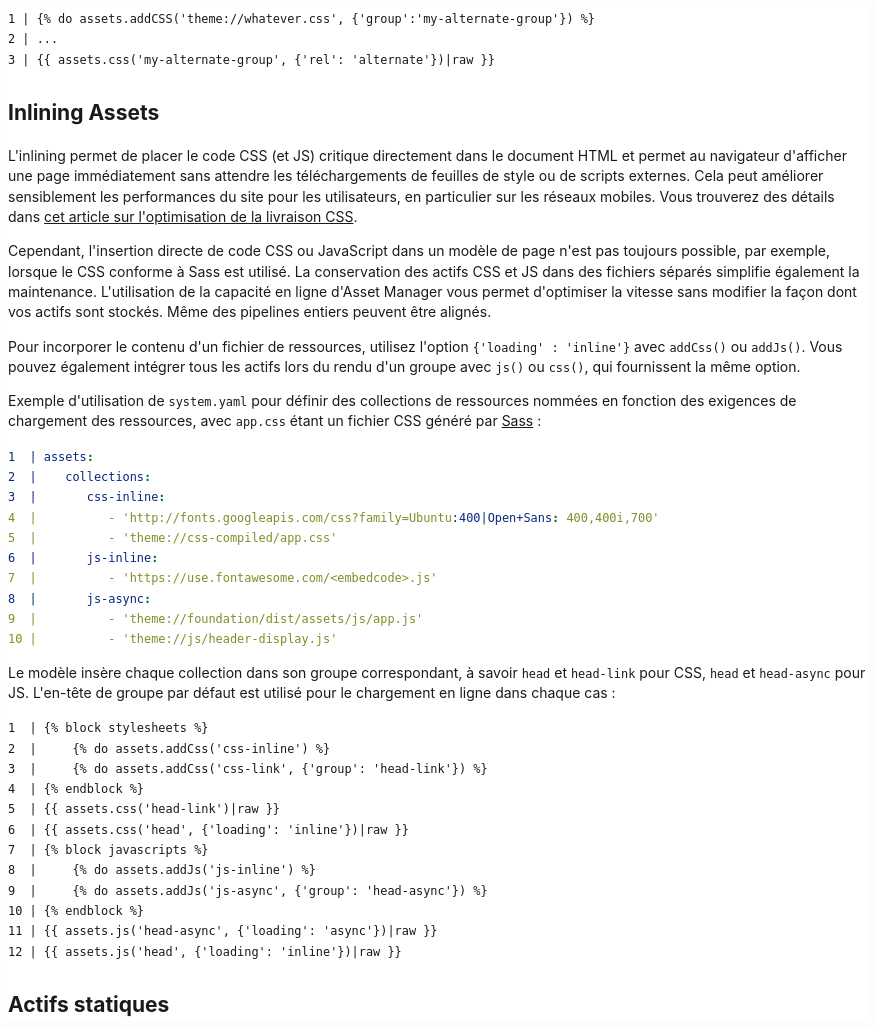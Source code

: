 ```twig
1 | {% do assets.addCSS('theme://whatever.css', {'group':'my-alternate-group'}) %}
2 | ...
3 | {{ assets.css('my-alternate-group', {'rel': 'alternate'})|raw }}
```

<h2 id="Inlining Assets">Inlining Assets
<a href="#Inlining Assets" class="toc-anchor after"></a></h2>

L'inlining permet de placer le code CSS (et JS) critique directement dans le document HTML et permet au navigateur d'afficher une page immédiatement sans attendre les téléchargements de feuilles de style ou de scripts externes. Cela peut améliorer sensiblement les performances du site pour les utilisateurs, en particulier sur les réseaux mobiles. Vous trouverez des détails dans [cet article sur l'optimisation de la livraison CSS](https://developers.google.com/speed/docs/insights/OptimizeCSSDelivery).

Cependant, l'insertion directe de code CSS ou JavaScript dans un modèle de page n'est pas toujours possible, par exemple, lorsque le CSS conforme à Sass est utilisé. La conservation des actifs CSS et JS dans des fichiers séparés simplifie également la maintenance. L'utilisation de la capacité en ligne d'Asset Manager vous permet d'optimiser la vitesse sans modifier la façon dont vos actifs sont stockés. Même des pipelines entiers peuvent être alignés.

Pour incorporer le contenu d'un fichier de ressources, utilisez l'option `{'loading' : 'inline'}` avec `addCss()` ou `addJs()`. Vous pouvez également intégrer tous les actifs lors du rendu d'un groupe avec `js()` ou `css()`, qui fournissent la même option.

Exemple d'utilisation de `system.yaml` pour définir des collections de ressources nommées en fonction des exigences de chargement des ressources, avec `app.css` étant un fichier CSS généré par [Sass](http://sass-lang.com/) :

```yaml
1  | assets:
2  |    collections:
3  |       css-inline:
4  |          - 'http://fonts.googleapis.com/css?family=Ubuntu:400|Open+Sans: 400,400i,700'
5  |          - 'theme://css-compiled/app.css'
6  |       js-inline:
7  |          - 'https://use.fontawesome.com/<embedcode>.js'
8  |       js-async:
9  |          - 'theme://foundation/dist/assets/js/app.js'
10 |          - 'theme://js/header-display.js'
```

Le modèle insère chaque collection dans son groupe correspondant, à savoir `head` et `head-link` pour CSS, `head` et `head-async` pour JS. L'en-tête de groupe par défaut est utilisé pour le chargement en ligne dans chaque cas :

```twig
1  | {% block stylesheets %}
2  |     {% do assets.addCss('css-inline') %}
3  |     {% do assets.addCss('css-link', {'group': 'head-link'}) %}
4  | {% endblock %}
5  | {{ assets.css('head-link')|raw }}
6  | {{ assets.css('head', {'loading': 'inline'})|raw }}
7  | {% block javascripts %}
8  |     {% do assets.addJs('js-inline') %}
9  |     {% do assets.addJs('js-async', {'group': 'head-async'}) %}
10 | {% endblock %}
11 | {{ assets.js('head-async', {'loading': 'async'})|raw }}
12 | {{ assets.js('head', {'loading': 'inline'})|raw }}
```
<h2 id="Actifs statiques">Actifs statiques
<a href="#Actifs statiques" class="toc-anchor after"></a></h2>
